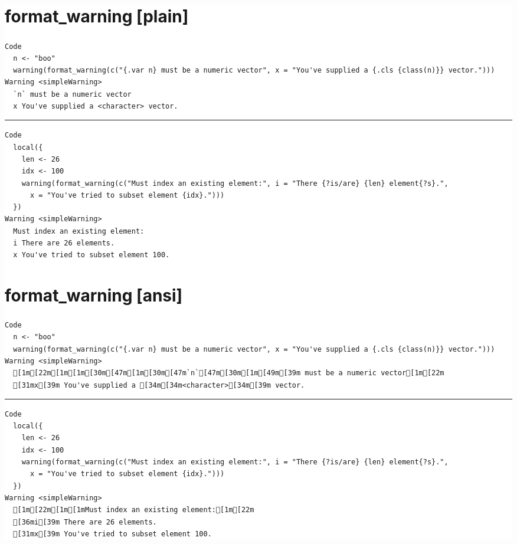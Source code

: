 # format_warning [plain]

    Code
      n <- "boo"
      warning(format_warning(c("{.var n} must be a numeric vector", x = "You've supplied a {.cls {class(n)}} vector.")))
    Warning <simpleWarning>
      `n` must be a numeric vector
      x You've supplied a <character> vector.

---

    Code
      local({
        len <- 26
        idx <- 100
        warning(format_warning(c("Must index an existing element:", i = "There {?is/are} {len} element{?s}.",
          x = "You've tried to subset element {idx}.")))
      })
    Warning <simpleWarning>
      Must index an existing element:
      i There are 26 elements.
      x You've tried to subset element 100.

# format_warning [ansi]

    Code
      n <- "boo"
      warning(format_warning(c("{.var n} must be a numeric vector", x = "You've supplied a {.cls {class(n)}} vector.")))
    Warning <simpleWarning>
      [1m[22m[1m[1m[30m[47m[1m[30m[47m`n`[47m[30m[1m[49m[39m must be a numeric vector[1m[22m
      [31mx[39m You've supplied a [34m[34m<character>[34m[39m vector.

---

    Code
      local({
        len <- 26
        idx <- 100
        warning(format_warning(c("Must index an existing element:", i = "There {?is/are} {len} element{?s}.",
          x = "You've tried to subset element {idx}.")))
      })
    Warning <simpleWarning>
      [1m[22m[1m[1mMust index an existing element:[1m[22m
      [36mi[39m There are 26 elements.
      [31mx[39m You've tried to subset element 100.
